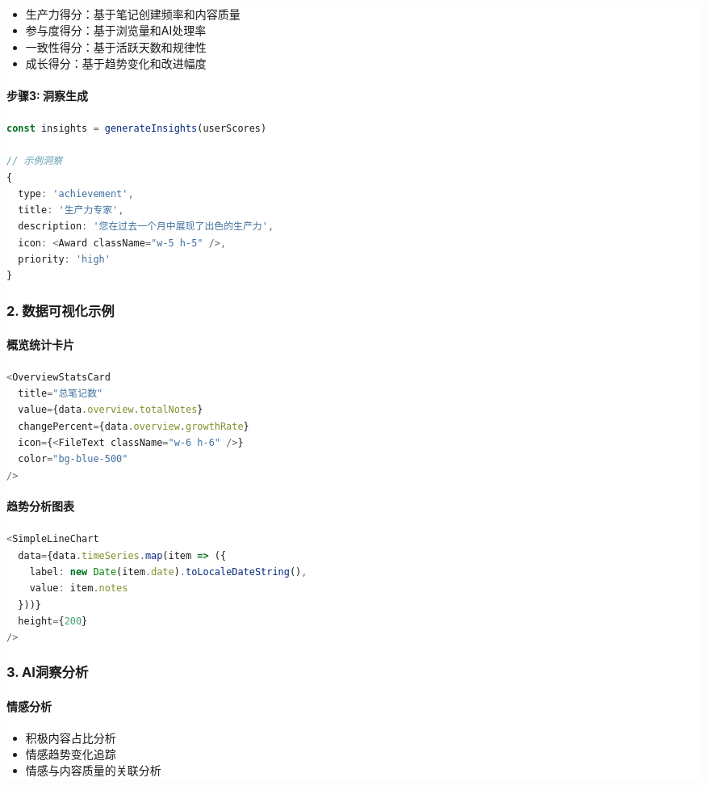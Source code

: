 - 生产力得分：基于笔记创建频率和内容质量
- 参与度得分：基于浏览量和AI处理率
- 一致性得分：基于活跃天数和规律性
- 成长得分：基于趋势变化和改进幅度

#### 步骤3: 洞察生成

```typescript
const insights = generateInsights(userScores)

// 示例洞察
{
  type: 'achievement',
  title: '生产力专家',
  description: '您在过去一个月中展现了出色的生产力',
  icon: <Award className="w-5 h-5" />,
  priority: 'high'
}
```

### 2. 数据可视化示例

#### 概览统计卡片

```typescript
<OverviewStatsCard
  title="总笔记数"
  value={data.overview.totalNotes}
  changePercent={data.overview.growthRate}
  icon={<FileText className="w-6 h-6" />}
  color="bg-blue-500"
/>
```

#### 趋势分析图表

```typescript
<SimpleLineChart
  data={data.timeSeries.map(item => ({
    label: new Date(item.date).toLocaleDateString(),
    value: item.notes
  }))}
  height={200}
/>
```

### 3. AI洞察分析

#### 情感分析

- 积极内容占比分析
- 情感趋势变化追踪
- 情感与内容质量的关联分析
